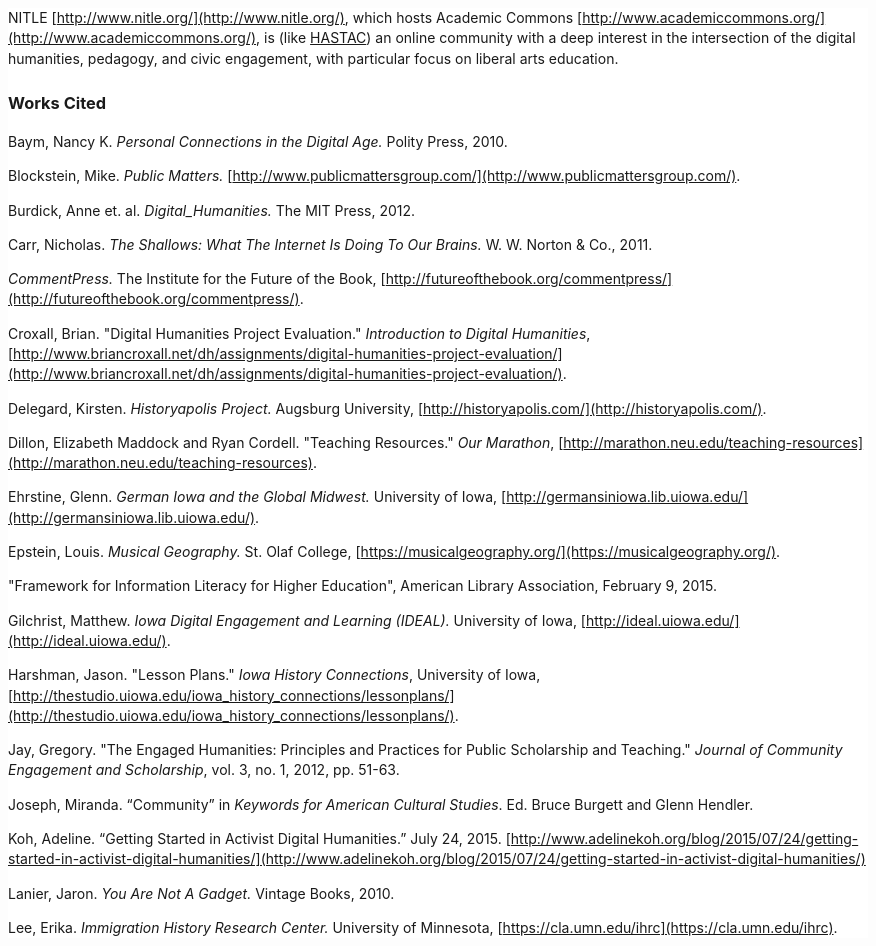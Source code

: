 NITLE [http://www.nitle.org/](http://www.nitle.org/), which hosts Academic Commons [http://www.academiccommons.org/](http://www.academiccommons.org/), is (like [HASTAC](https://www.hastac.org/)) an online community with a deep interest in the intersection of the digital humanities, pedagogy, and civic engagement, with particular focus on liberal arts education.

### Works Cited

Baym, Nancy K. *Personal Connections in the Digital Age.* Polity Press, 2010. 

Blockstein, Mike. *Public Matters.* [http://www.publicmattersgroup.com/](http://www.publicmattersgroup.com/). 

Burdick, Anne et. al. *Digital_Humanities.* The MIT Press, 2012.

Carr, Nicholas. *The Shallows: What The Internet Is Doing To Our Brains.* W. W. Norton & Co., 2011. 

*CommentPress.* The Institute for the Future of the Book, [http://futureofthebook.org/commentpress/](http://futureofthebook.org/commentpress/). 

Croxall, Brian. "Digital Humanities Project Evaluation." *Introduction to Digital Humanities*, [http://www.briancroxall.net/dh/assignments/digital-humanities-project-evaluation/](http://www.briancroxall.net/dh/assignments/digital-humanities-project-evaluation/).

Delegard, Kirsten. *Historyapolis Project.* Augsburg University, [http://historyapolis.com/](http://historyapolis.com/). 

Dillon, Elizabeth Maddock and Ryan Cordell. "Teaching Resources." *Our Marathon*, [http://marathon.neu.edu/teaching-resources](http://marathon.neu.edu/teaching-resources). 

Ehrstine, Glenn. *German Iowa and the Global Midwest.* University of Iowa, [http://germansiniowa.lib.uiowa.edu/](http://germansiniowa.lib.uiowa.edu/). 

Epstein, Louis. *Musical Geography.* St. Olaf College, [https://musicalgeography.org/](https://musicalgeography.org/). 

"Framework for Information Literacy for Higher Education", American Library Association, February 9, 2015.

Gilchrist, Matthew. *Iowa Digital Engagement and Learning (IDEAL).* University of Iowa, [http://ideal.uiowa.edu/](http://ideal.uiowa.edu/). 

Harshman, Jason. "Lesson Plans." *Iowa History Connections*, University of Iowa, [http://thestudio.uiowa.edu/iowa_history_connections/lessonplans/](http://thestudio.uiowa.edu/iowa_history_connections/lessonplans/). 

Jay, Gregory. "The Engaged Humanities: Principles and Practices for Public Scholarship and Teaching." *Journal of Community Engagement and Scholarship*, vol. 3, no. 1, 2012, pp. 51-63. 

Joseph, Miranda. “Community” in *Keywords for American Cultural Studies*. Ed. Bruce Burgett and Glenn Hendler. 

Koh, Adeline. “Getting Started in Activist Digital Humanities.” July 24, 2015. [http://www.adelinekoh.org/blog/2015/07/24/getting-started-in-activist-digital-humanities/](http://www.adelinekoh.org/blog/2015/07/24/getting-started-in-activist-digital-humanities/)

Lanier, Jaron. *You Are Not A Gadget.* Vintage Books, 2010. 

Lee, Erika. *Immigration History Research Center.* University of Minnesota, [https://cla.umn.edu/ihrc](https://cla.umn.edu/ihrc). 
